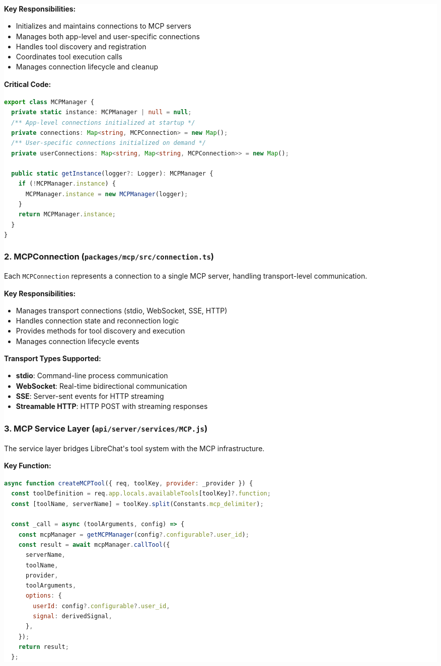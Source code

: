 **Key Responsibilities:**
- Initializes and maintains connections to MCP servers
- Manages both app-level and user-specific connections
- Handles tool discovery and registration
- Coordinates tool execution calls
- Manages connection lifecycle and cleanup

**Critical Code:**
```typescript:packages/mcp/src/manager.ts
export class MCPManager {
  private static instance: MCPManager | null = null;
  /** App-level connections initialized at startup */
  private connections: Map<string, MCPConnection> = new Map();
  /** User-specific connections initialized on demand */
  private userConnections: Map<string, Map<string, MCPConnection>> = new Map();
  
  public static getInstance(logger?: Logger): MCPManager {
    if (!MCPManager.instance) {
      MCPManager.instance = new MCPManager(logger);
    }
    return MCPManager.instance;
  }
}
```

### 2. MCPConnection (`packages/mcp/src/connection.ts`)

Each `MCPConnection` represents a connection to a single MCP server, handling transport-level communication.

**Key Responsibilities:**
- Manages transport connections (stdio, WebSocket, SSE, HTTP)
- Handles connection state and reconnection logic
- Provides methods for tool discovery and execution
- Manages connection lifecycle events

**Transport Types Supported:**
- **stdio**: Command-line process communication
- **WebSocket**: Real-time bidirectional communication
- **SSE**: Server-sent events for HTTP streaming
- **Streamable HTTP**: HTTP POST with streaming responses

### 3. MCP Service Layer (`api/server/services/MCP.js`)

The service layer bridges LibreChat's tool system with the MCP infrastructure.

**Key Function:**
```javascript:api/server/services/MCP.js
async function createMCPTool({ req, toolKey, provider: _provider }) {
  const toolDefinition = req.app.locals.availableTools[toolKey]?.function;
  const [toolName, serverName] = toolKey.split(Constants.mcp_delimiter);
  
  const _call = async (toolArguments, config) => {
    const mcpManager = getMCPManager(config?.configurable?.user_id);
    const result = await mcpManager.callTool({
      serverName,
      toolName,
      provider,
      toolArguments,
      options: {
        userId: config?.configurable?.user_id,
        signal: derivedSignal,
      },
    });
    return result;
  };
```

  ['function']: LCTool;